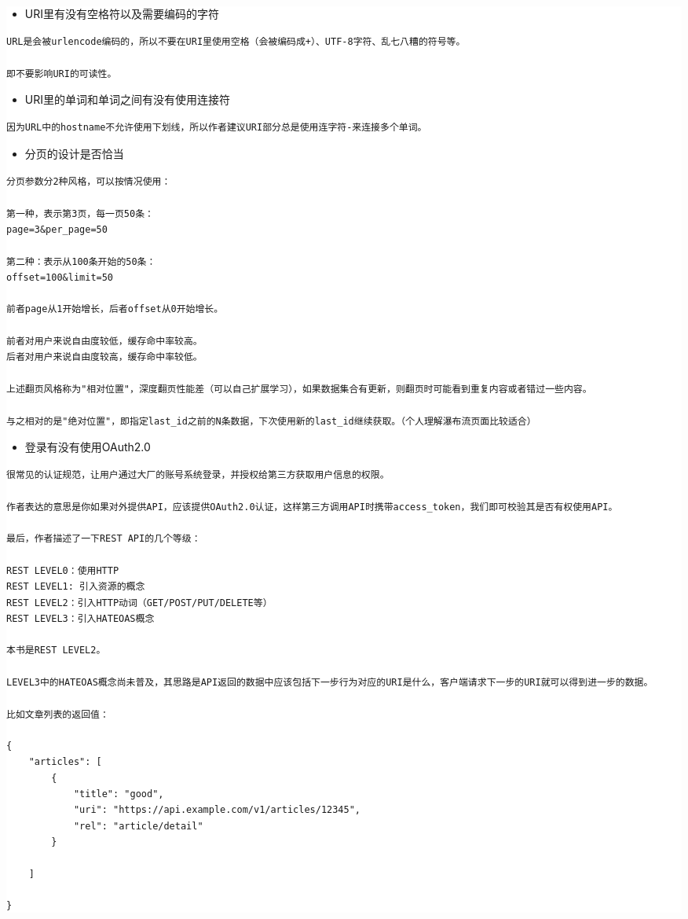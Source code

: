 * URI里有没有空格符以及需要编码的字符

```
URL是会被urlencode编码的，所以不要在URI里使用空格（会被编码成+）、UTF-8字符、乱七八糟的符号等。

即不要影响URI的可读性。
```

* URI里的单词和单词之间有没有使用连接符 

```
因为URL中的hostname不允许使用下划线，所以作者建议URI部分总是使用连字符-来连接多个单词。
```

* 分页的设计是否恰当

```
分页参数分2种风格，可以按情况使用：

第一种，表示第3页，每一页50条：
page=3&per_page=50

第二种：表示从100条开始的50条：
offset=100&limit=50

前者page从1开始增长，后者offset从0开始增长。

前者对用户来说自由度较低，缓存命中率较高。
后者对用户来说自由度较高，缓存命中率较低。

上述翻页风格称为"相对位置"，深度翻页性能差（可以自己扩展学习），如果数据集合有更新，则翻页时可能看到重复内容或者错过一些内容。

与之相对的是"绝对位置"，即指定last_id之前的N条数据，下次使用新的last_id继续获取。（个人理解瀑布流页面比较适合）

```

* 登录有没有使用OAuth2.0

```
很常见的认证规范，让用户通过大厂的账号系统登录，并授权给第三方获取用户信息的权限。

作者表达的意思是你如果对外提供API，应该提供OAuth2.0认证，这样第三方调用API时携带access_token，我们即可校验其是否有权使用API。

最后，作者描述了一下REST API的几个等级：

REST LEVEL0：使用HTTP
REST LEVEL1: 引入资源的概念
REST LEVEL2：引入HTTP动词（GET/POST/PUT/DELETE等）
REST LEVEL3：引入HATEOAS概念

本书是REST LEVEL2。

LEVEL3中的HATEOAS概念尚未普及，其思路是API返回的数据中应该包括下一步行为对应的URI是什么，客户端请求下一步的URI就可以得到进一步的数据。

比如文章列表的返回值：

{
	"articles": [
		{
			"title": "good",
			"uri": "https://api.example.com/v1/articles/12345",
			"rel": "article/detail"
		}
	
	]

}

```